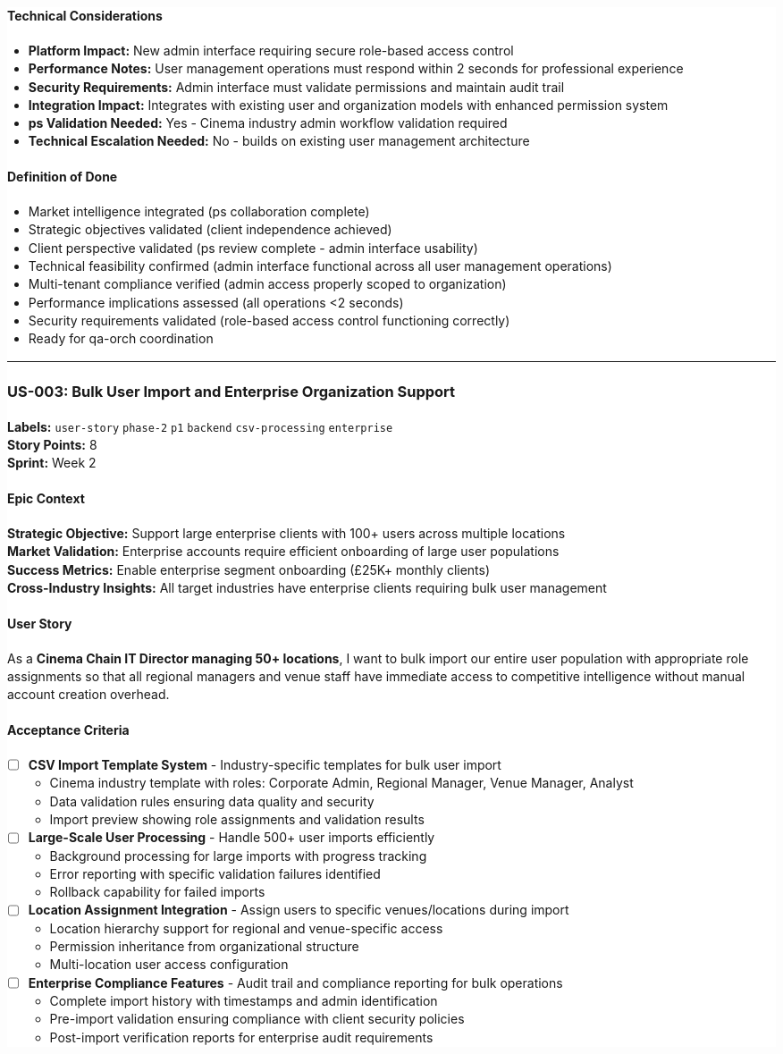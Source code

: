 #### Technical Considerations
- **Platform Impact:** New admin interface requiring secure role-based access control
- **Performance Notes:** User management operations must respond within 2 seconds for professional experience
- **Security Requirements:** Admin interface must validate permissions and maintain audit trail
- **Integration Impact:** Integrates with existing user and organization models with enhanced permission system
- **ps Validation Needed:** Yes - Cinema industry admin workflow validation required
- **Technical Escalation Needed:** No - builds on existing user management architecture

#### Definition of Done
- Market intelligence integrated (ps collaboration complete)
- Strategic objectives validated (client independence achieved)
- Client perspective validated (ps review complete - admin interface usability)
- Technical feasibility confirmed (admin interface functional across all user management operations)
- Multi-tenant compliance verified (admin access properly scoped to organization)
- Performance implications assessed (all operations <2 seconds)
- Security requirements validated (role-based access control functioning correctly)
- Ready for qa-orch coordination

---

### US-003: Bulk User Import and Enterprise Organization Support
**Labels:** `user-story` `phase-2` `p1` `backend` `csv-processing` `enterprise`  
**Story Points:** 8  
**Sprint:** Week 2

#### Epic Context
**Strategic Objective:** Support large enterprise clients with 100+ users across multiple locations  
**Market Validation:** Enterprise accounts require efficient onboarding of large user populations  
**Success Metrics:** Enable enterprise segment onboarding (£25K+ monthly clients)  
**Cross-Industry Insights:** All target industries have enterprise clients requiring bulk user management

#### User Story
As a **Cinema Chain IT Director managing 50+ locations**, I want to bulk import our entire user population with appropriate role assignments so that all regional managers and venue staff have immediate access to competitive intelligence without manual account creation overhead.

#### Acceptance Criteria
- [ ] **CSV Import Template System** - Industry-specific templates for bulk user import
  - Cinema industry template with roles: Corporate Admin, Regional Manager, Venue Manager, Analyst
  - Data validation rules ensuring data quality and security
  - Import preview showing role assignments and validation results
- [ ] **Large-Scale User Processing** - Handle 500+ user imports efficiently
  - Background processing for large imports with progress tracking
  - Error reporting with specific validation failures identified
  - Rollback capability for failed imports
- [ ] **Location Assignment Integration** - Assign users to specific venues/locations during import
  - Location hierarchy support for regional and venue-specific access
  - Permission inheritance from organizational structure
  - Multi-location user access configuration
- [ ] **Enterprise Compliance Features** - Audit trail and compliance reporting for bulk operations
  - Complete import history with timestamps and admin identification
  - Pre-import validation ensuring compliance with client security policies
  - Post-import verification reports for enterprise audit requirements
